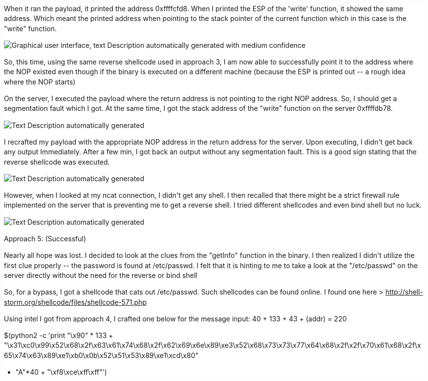 When it ran the payload, it printed the address 0xffffcfd8. When I
printed the ESP of the 'write' function, it showed the same address.
Which meant the printed address when pointing to the stack pointer of
the current function which in this case is the "write" function.

![Graphical user interface, text Description automatically generated
with medium
confidence](images/media/image31.png)

So, this time, using the same reverse shellcode used in approach 3, I am
now able to successfully point it to the address where the NOP existed
even though if the binary is executed on a different machine (because
the ESP is printed out -- a rough idea where the NOP starts)

On the server, I executed the payload where the return address is not
pointing to the right NOP address. So, I should get a segmentation fault
which I got. At the same time, I got the stack address of the "write"
function on the server 0xffffdb78.

![Text Description automatically
generated](images/media/image32.png)

I recrafted my payload with the appropriate NOP address in the return
address for the server. Upon executing, I didn't get back any output
Immediately. After a few min, I got back an output without any
segmentation fault. This is a good sign stating that the reverse
shellcode was executed.

![Text Description automatically
generated](images/media/image33.png)

However, when I looked at my ncat connection, I didn't get any shell. I
then recalled that there might be a strict firewall rule implemented on
the server that is preventing me to get a reverse shell. I tried
different shellcodes and even bind shell but no luck.

![Text Description automatically
generated](images/media/image34.png)

Approach 5: (Successful)

Nearly all hope was lost. I decided to look at the clues from the
"getInfo" function in the binary. I then realized I didn't utilize the
first clue properly -- the password is found at /etc/passwd. I felt that
it is hinting to me to take a look at the "/etc/passwd" on the server
directly without the need for the reverse or bind shell

So, for a bypass, I got a shellcode that cats out /etc/passwd. Such
shellcodes can be found online. I found one here \>
<http://shell-storm.org/shellcode/files/shellcode-571.php>

Using intel I got from approach 4, I crafted one below for the message
input: 40 + 133 + 43 + (addr) = 220

\$(python2 -c \'print \"\\x90\" \* 133 +
\"\\x31\\xc0\\x99\\x52\\x68\\x2f\\x63\\x61\\x74\\x68\\x2f\\x62\\x69\\x6e\\x89\\xe3\\x52\\x68\\x73\\x73\\x77\\x64\\x68\\x2f\\x2f\\x70\\x61\\x68\\x2f\\x65\\x74\\x63\\x89\\xe1\\xb0\\x0b\\x52\\x51\\x53\\x89\\xe1\\xcd\\x80\"
+ \"A\"\*40 + \"\\xf8\\xce\\xff\\xff\"\')

